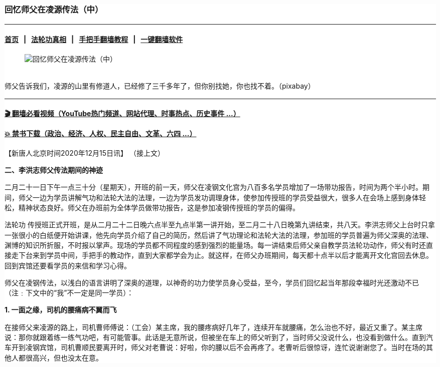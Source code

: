 ### 回忆师父在凌源传法（中）
------------------------

#### [首页](https://github.com/gfw-breaker/banned-news3/blob/master/README.md) &nbsp;&nbsp;|&nbsp;&nbsp; [法轮功真相](https://github.com/begood0513/basic/blob/master/README.md)  &nbsp;&nbsp;|&nbsp;&nbsp; [手把手翻墙教程](https://github.com/gfw-breaker/guides/wiki)  &nbsp;&nbsp;|&nbsp;&nbsp; [一键翻墙软件](https://github.com/gfw-breaker/nogfw/blob/master/README.md)  



<div><div class="featured_image">
 <figure>
  <img alt="回忆师父在凌源传法（中）" src="https://i.ntdtv.com/assets/uploads/2020/12/2020-12-15_150439-800x450.jpg"/>
 </figure><br/>
 <span class="caption">
  师父告诉我们，凌源的山里有修道人，已经修了三千多年了，但你别找她，你也找不着。（pixabay）
 </span>
</div>
</div><hr/>

#### [ 🎬  翻墙必看视频（YouTube热门频道、网站代理、时事热点、历史事件 ...）](https://github.com/gfw-breaker/links/blob/master/banned.md)

#### [ 💥  禁书下载（政治、经济、人权、民主自由、文革、六四 ...）](https://github.com/gfw-breaker/books/blob/master/README.md)

<div><div class="post_content" itemprop="articleBody">
 <p>
  【新唐人北京时间2020年12月15日讯】
  <ok href="https://www.ntdtv.com/gb/2020/12/14/a103009378.html">
   （接上文）
  </ok>
 </p>
 <p>
  <strong>
   二、李洪志师父传法期间的神迹
  </strong>
 </p>
 <p>
  二月二十一日下午一点三十分（星期天），开班的前一天，师父在凌钢文化宫为八百多名学员增加了一场带功报告，时间为两个半小时。期间，师父一边为学员讲解气功和法轮大法的法理，一边为学员发功调理身体，使参加传授班的学员受益很大，很多人在会场上感到身体轻松，精神状态良好。师父在办班前为全体学员做带功报告，这是参加凌钢传授班的学员的偏得。
 </p>
 <p>
  <ok href="https://www.ntdtv.com/gb/法轮功.htm">
   法轮功
  </ok>
  传授班正式开班，是从二月二十二日晚六点半至九点半第一讲开始，至二月二十八日晚第九讲结束，共八天。李洪志师父上台时只拿一张很小的白纸便开始讲课，他先向学员介绍了自己的简历，然后讲了气功理论和法轮大法的法理，参加班的学员普遍为师父深奥的法理、渊博的知识所折服，不时报以掌声。现场的学员都不同程度的感到强烈的能量场。每一讲结束后师父亲自教学员法轮功动作，师父有时还直接走下台来到学员中间，手把手的教动作，直到大家都学会为止。就这样，在师父办班期间，每天都十点半以后才能离开文化宫回去休息。回到宾馆还要看学员的来信和学习心得。
 </p>
 <p>
  师父在凌钢传法，以浅白的语言讲明了深奥的道理，以神奇的功力使学员身心受益，至今，学员们回忆起当年那段幸福时光还激动不已（注﹕下文中的“我”不一定是同一学员）：
 </p>
 <p>
  <strong>
   1. 一面之缘，司机的腰痛病不翼而飞
  </strong>
 </p>
 <p>
  在接师父来凌源的路上，司机曹师傅说：（工会）某主席，我的腰疼病好几年了，连续开车就腰痛，怎么治也不好，最近又重了。某主席说：那你就跟着练一练气功吧，有可能管事。此话是无意所说，但被坐在车上的师父听到了，当时师父没说什么，也没看到做什么。直到汽车开到凌钢宾馆，司机曹顺民要离开时，师父对老曹说：好啦，你的腰以后不会再疼了。老曹听后很惊讶，连忙说谢谢您了。当时在场的其他人都很高兴，但也没太在意。
 </p>